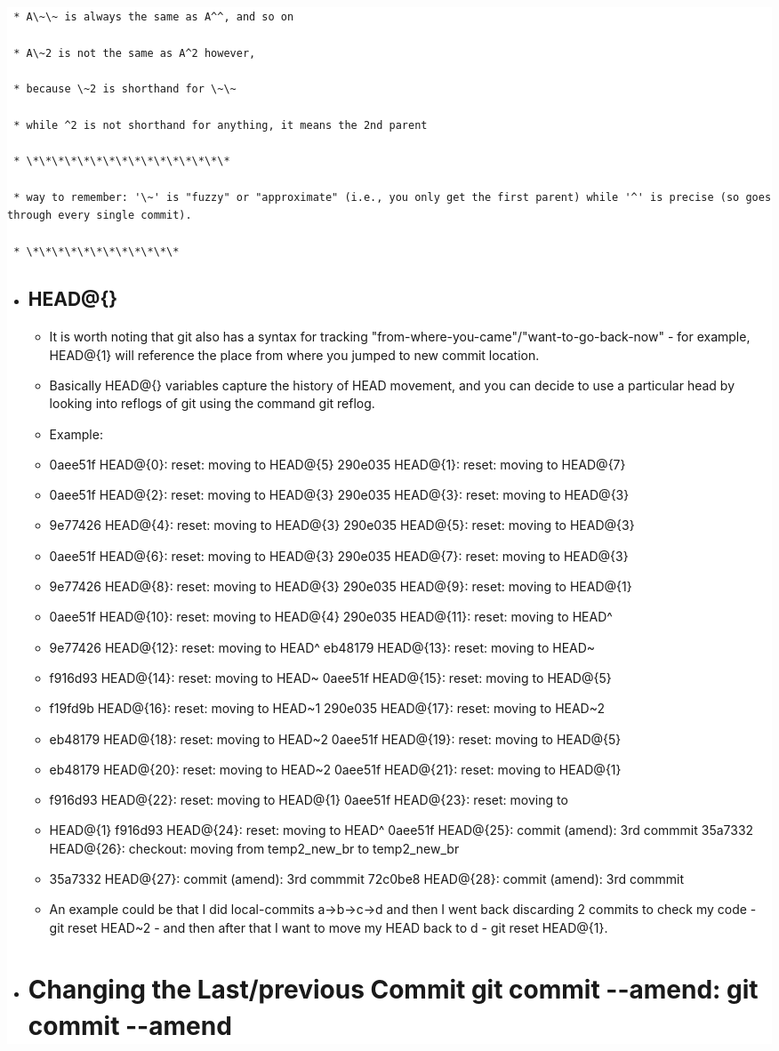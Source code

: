      * A\~\~ is always the same as A^^, and so on 

     * A\~2 is not the same as A^2 however, 

     * because \~2 is shorthand for \~\~ 

     * while ^2 is not shorthand for anything, it means the 2nd parent

     * \*\*\*\*\*\*\*\*\*\*\*\*\*\*\*\*

     * way to remember: '\~' is "fuzzy" or "approximate" (i.e., you only get the first parent) while '^' is precise (so goes through every single commit).

     * \*\*\*\*\*\*\*\*\*\*\*\*

 * ## HEAD@{}

     * It is worth noting that git also has a syntax for tracking "from-where-you-came"/"want-to-go-back-now" - for example, HEAD@{1} will reference the place from where you jumped to new commit location.

     * Basically HEAD@{} variables capture the history of HEAD movement, and you can decide to use a particular head by looking into reflogs of git using the command git reflog.

     * Example:

     * 0aee51f HEAD@{0}: reset: moving to HEAD@{5} 290e035 HEAD@{1}: reset: moving to HEAD@{7} 

     * 0aee51f HEAD@{2}: reset: moving to HEAD@{3} 290e035 HEAD@{3}: reset: moving to HEAD@{3} 

     * 9e77426 HEAD@{4}: reset: moving to HEAD@{3} 290e035 HEAD@{5}: reset: moving to HEAD@{3} 

     * 0aee51f HEAD@{6}: reset: moving to HEAD@{3} 290e035 HEAD@{7}: reset: moving to HEAD@{3} 

     * 9e77426 HEAD@{8}: reset: moving to HEAD@{3} 290e035 HEAD@{9}: reset: moving to HEAD@{1} 

     * 0aee51f HEAD@{10}: reset: moving to HEAD@{4} 290e035 HEAD@{11}: reset: moving to HEAD^ 

     * 9e77426 HEAD@{12}: reset: moving to HEAD^ eb48179 HEAD@{13}: reset: moving to HEAD\~ 

     * f916d93 HEAD@{14}: reset: moving to HEAD\~ 0aee51f HEAD@{15}: reset: moving to HEAD@{5} 

     * f19fd9b HEAD@{16}: reset: moving to HEAD\~1 290e035 HEAD@{17}: reset: moving to HEAD\~2 

     * eb48179 HEAD@{18}: reset: moving to HEAD\~2 0aee51f HEAD@{19}: reset: moving to HEAD@{5} 

     * eb48179 HEAD@{20}: reset: moving to HEAD\~2 0aee51f HEAD@{21}: reset: moving to HEAD@{1} 

     * f916d93 HEAD@{22}: reset: moving to HEAD@{1} 0aee51f HEAD@{23}: reset: moving to 

     * HEAD@{1} f916d93 HEAD@{24}: reset: moving to HEAD^ 0aee51f HEAD@{25}: commit (amend): 3rd commmit 35a7332 HEAD@{26}: checkout: moving from temp2\_new\_br to temp2\_new\_br 

     * 35a7332 HEAD@{27}: commit (amend): 3rd commmit 72c0be8 HEAD@{28}: commit (amend): 3rd commmit

     * An example could be that I did local-commits a-\>b-\>c-\>d and then I went back discarding 2 commits to check my code - git reset HEAD\~2 - and then after that I want to move my HEAD back to d - git reset HEAD@{1}.

* # Changing the Last/previous Commit git commit --amend: git commit --amend
